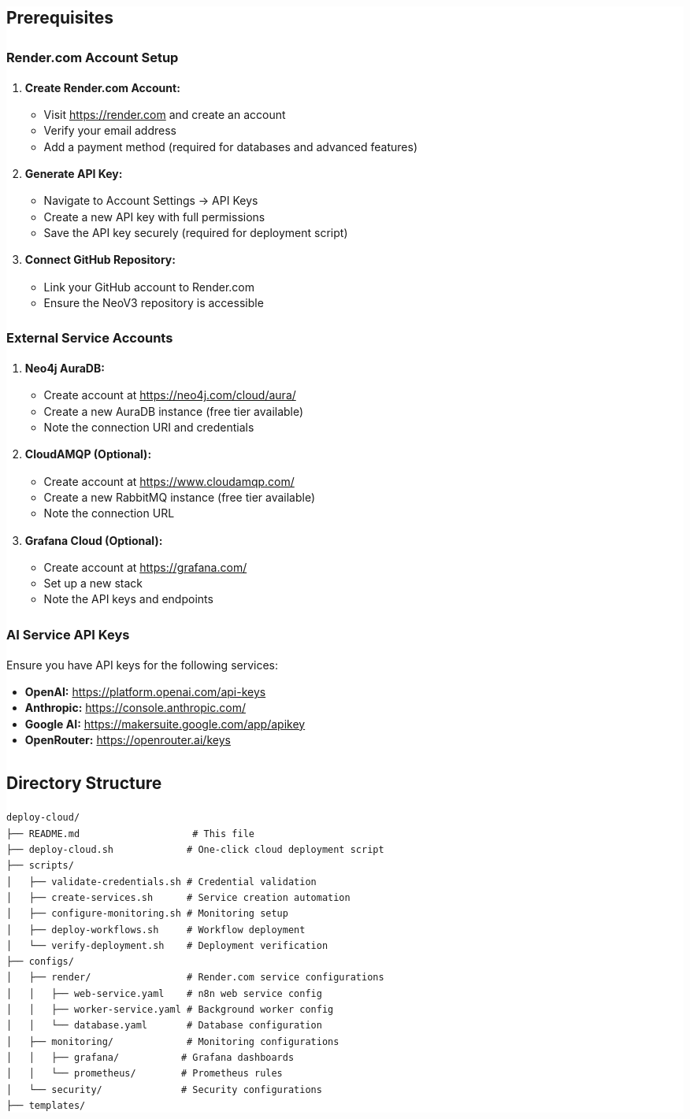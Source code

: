 ## Prerequisites

### Render.com Account Setup

1. **Create Render.com Account:**
   - Visit https://render.com and create an account
   - Verify your email address
   - Add a payment method (required for databases and advanced features)

2. **Generate API Key:**
   - Navigate to Account Settings → API Keys
   - Create a new API key with full permissions
   - Save the API key securely (required for deployment script)

3. **Connect GitHub Repository:**
   - Link your GitHub account to Render.com
   - Ensure the NeoV3 repository is accessible

### External Service Accounts

1. **Neo4j AuraDB:**
   - Create account at https://neo4j.com/cloud/aura/
   - Create a new AuraDB instance (free tier available)
   - Note the connection URI and credentials

2. **CloudAMQP (Optional):**
   - Create account at https://www.cloudamqp.com/
   - Create a new RabbitMQ instance (free tier available)
   - Note the connection URL

3. **Grafana Cloud (Optional):**
   - Create account at https://grafana.com/
   - Set up a new stack
   - Note the API keys and endpoints

### AI Service API Keys

Ensure you have API keys for the following services:
- **OpenAI:** https://platform.openai.com/api-keys
- **Anthropic:** https://console.anthropic.com/
- **Google AI:** https://makersuite.google.com/app/apikey
- **OpenRouter:** https://openrouter.ai/keys

## Directory Structure

```
deploy-cloud/
├── README.md                    # This file
├── deploy-cloud.sh             # One-click cloud deployment script
├── scripts/
│   ├── validate-credentials.sh # Credential validation
│   ├── create-services.sh      # Service creation automation
│   ├── configure-monitoring.sh # Monitoring setup
│   ├── deploy-workflows.sh     # Workflow deployment
│   └── verify-deployment.sh    # Deployment verification
├── configs/
│   ├── render/                 # Render.com service configurations
│   │   ├── web-service.yaml    # n8n web service config
│   │   ├── worker-service.yaml # Background worker config
│   │   └── database.yaml       # Database configuration
│   ├── monitoring/             # Monitoring configurations
│   │   ├── grafana/           # Grafana dashboards
│   │   └── prometheus/        # Prometheus rules
│   └── security/              # Security configurations
├── templates/
```